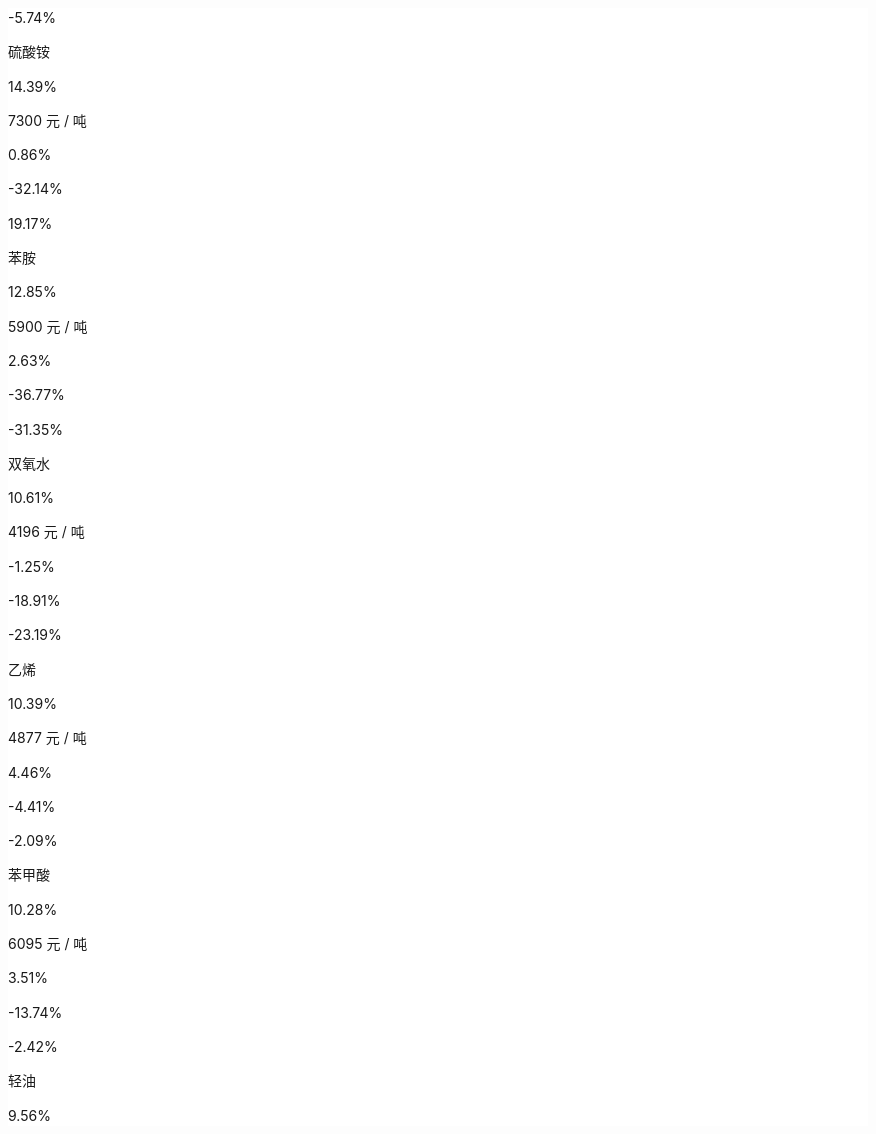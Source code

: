 -5.74%

硫酸铵

14.39%

7300 元 / 吨

0.86%

-32.14%

19.17%

苯胺

12.85%

5900 元 / 吨

2.63%

-36.77%

-31.35%

双氧水

10.61%

4196 元 / 吨

-1.25%

-18.91%

-23.19%

乙烯

10.39%

4877 元 / 吨

4.46%

-4.41%

-2.09%

苯甲酸

10.28%

6095 元 / 吨

3.51%

-13.74%

-2.42%

轻油

9.56%
